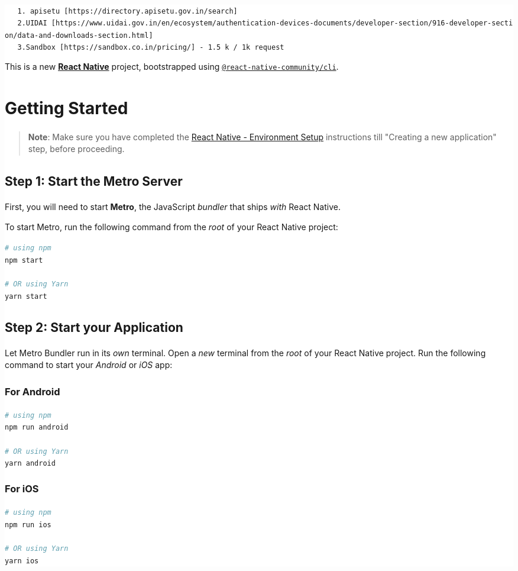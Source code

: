 ```
   1. apisetu [https://directory.apisetu.gov.in/search]
   2.UIDAI [https://www.uidai.gov.in/en/ecosystem/authentication-devices-documents/developer-section/916-developer-section/data-and-downloads-section.html]
   3.Sandbox [https://sandbox.co.in/pricing/] - 1.5 k / 1k request 
```
This is a new [**React Native**](https://reactnative.dev) project, bootstrapped using [`@react-native-community/cli`](https://github.com/react-native-community/cli).

# Getting Started

>**Note**: Make sure you have completed the [React Native - Environment Setup](https://reactnative.dev/docs/environment-setup) instructions till "Creating a new application" step, before proceeding.

## Step 1: Start the Metro Server

First, you will need to start **Metro**, the JavaScript _bundler_ that ships _with_ React Native.

To start Metro, run the following command from the _root_ of your React Native project:

```bash
# using npm
npm start

# OR using Yarn
yarn start
```

## Step 2: Start your Application

Let Metro Bundler run in its _own_ terminal. Open a _new_ terminal from the _root_ of your React Native project. Run the following command to start your _Android_ or _iOS_ app:

### For Android

```bash
# using npm
npm run android

# OR using Yarn
yarn android
```

### For iOS

```bash
# using npm
npm run ios

# OR using Yarn
yarn ios
```
